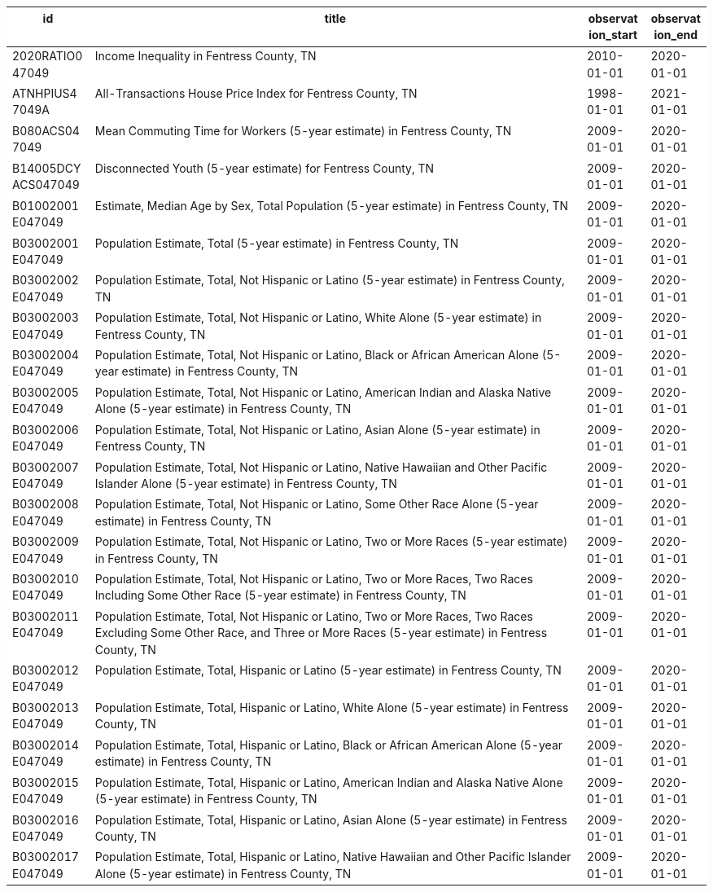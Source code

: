 | id                        | title                                                                                                                                                                        | observation_start   | observation_end   |
|---------------------------|------------------------------------------------------------------------------------------------------------------------------------------------------------------------------|---------------------|-------------------|
| 2020RATIO047049           | Income Inequality in Fentress County, TN                                                                                                                                     | 2010-01-01          | 2020-01-01        |
| ATNHPIUS47049A            | All-Transactions House Price Index for Fentress County, TN                                                                                                                   | 1998-01-01          | 2021-01-01        |
| B080ACS047049             | Mean Commuting Time for Workers (5-year estimate) in Fentress County, TN                                                                                                     | 2009-01-01          | 2020-01-01        |
| B14005DCYACS047049        | Disconnected Youth (5-year estimate) for Fentress County, TN                                                                                                                 | 2009-01-01          | 2020-01-01        |
| B01002001E047049          | Estimate, Median Age by Sex, Total Population (5-year estimate) in Fentress County, TN                                                                                       | 2009-01-01          | 2020-01-01        |
| B03002001E047049          | Population Estimate, Total (5-year estimate) in Fentress County, TN                                                                                                          | 2009-01-01          | 2020-01-01        |
| B03002002E047049          | Population Estimate, Total, Not Hispanic or Latino (5-year estimate) in Fentress County, TN                                                                                  | 2009-01-01          | 2020-01-01        |
| B03002003E047049          | Population Estimate, Total, Not Hispanic or Latino, White Alone (5-year estimate) in Fentress County, TN                                                                     | 2009-01-01          | 2020-01-01        |
| B03002004E047049          | Population Estimate, Total, Not Hispanic or Latino, Black or African American Alone (5-year estimate) in Fentress County, TN                                                 | 2009-01-01          | 2020-01-01        |
| B03002005E047049          | Population Estimate, Total, Not Hispanic or Latino, American Indian and Alaska Native Alone (5-year estimate) in Fentress County, TN                                         | 2009-01-01          | 2020-01-01        |
| B03002006E047049          | Population Estimate, Total, Not Hispanic or Latino, Asian Alone (5-year estimate) in Fentress County, TN                                                                     | 2009-01-01          | 2020-01-01        |
| B03002007E047049          | Population Estimate, Total, Not Hispanic or Latino, Native Hawaiian and Other Pacific Islander Alone (5-year estimate) in Fentress County, TN                                | 2009-01-01          | 2020-01-01        |
| B03002008E047049          | Population Estimate, Total, Not Hispanic or Latino, Some Other Race Alone (5-year estimate) in Fentress County, TN                                                           | 2009-01-01          | 2020-01-01        |
| B03002009E047049          | Population Estimate, Total, Not Hispanic or Latino, Two or More Races (5-year estimate) in Fentress County, TN                                                               | 2009-01-01          | 2020-01-01        |
| B03002010E047049          | Population Estimate, Total, Not Hispanic or Latino, Two or More Races, Two Races Including Some Other Race (5-year estimate) in Fentress County, TN                          | 2009-01-01          | 2020-01-01        |
| B03002011E047049          | Population Estimate, Total, Not Hispanic or Latino, Two or More Races, Two Races Excluding Some Other Race, and Three or More Races (5-year estimate) in Fentress County, TN | 2009-01-01          | 2020-01-01        |
| B03002012E047049          | Population Estimate, Total, Hispanic or Latino (5-year estimate) in Fentress County, TN                                                                                      | 2009-01-01          | 2020-01-01        |
| B03002013E047049          | Population Estimate, Total, Hispanic or Latino, White Alone (5-year estimate) in Fentress County, TN                                                                         | 2009-01-01          | 2020-01-01        |
| B03002014E047049          | Population Estimate, Total, Hispanic or Latino, Black or African American Alone (5-year estimate) in Fentress County, TN                                                     | 2009-01-01          | 2020-01-01        |
| B03002015E047049          | Population Estimate, Total, Hispanic or Latino, American Indian and Alaska Native Alone (5-year estimate) in Fentress County, TN                                             | 2009-01-01          | 2020-01-01        |
| B03002016E047049          | Population Estimate, Total, Hispanic or Latino, Asian Alone (5-year estimate) in Fentress County, TN                                                                         | 2009-01-01          | 2020-01-01        |
| B03002017E047049          | Population Estimate, Total, Hispanic or Latino, Native Hawaiian and Other Pacific Islander Alone (5-year estimate) in Fentress County, TN                                    | 2009-01-01          | 2020-01-01        |